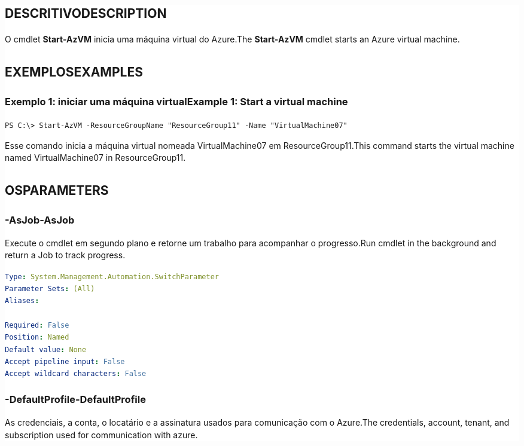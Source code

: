 ## <span data-ttu-id="971f0-107">DESCRITIVO</span><span class="sxs-lookup"><span data-stu-id="971f0-107">DESCRIPTION</span></span>
<span data-ttu-id="971f0-108">O cmdlet **Start-AzVM** inicia uma máquina virtual do Azure.</span><span class="sxs-lookup"><span data-stu-id="971f0-108">The **Start-AzVM** cmdlet starts an Azure virtual machine.</span></span>

## <span data-ttu-id="971f0-109">EXEMPLOS</span><span class="sxs-lookup"><span data-stu-id="971f0-109">EXAMPLES</span></span>

### <span data-ttu-id="971f0-110">Exemplo 1: iniciar uma máquina virtual</span><span class="sxs-lookup"><span data-stu-id="971f0-110">Example 1: Start a virtual machine</span></span>
```
PS C:\> Start-AzVM -ResourceGroupName "ResourceGroup11" -Name "VirtualMachine07"
```

<span data-ttu-id="971f0-111">Esse comando inicia a máquina virtual nomeada VirtualMachine07 em ResourceGroup11.</span><span class="sxs-lookup"><span data-stu-id="971f0-111">This command starts the virtual machine named VirtualMachine07 in ResourceGroup11.</span></span>

## <span data-ttu-id="971f0-112">OS</span><span class="sxs-lookup"><span data-stu-id="971f0-112">PARAMETERS</span></span>

### <span data-ttu-id="971f0-113">-AsJob</span><span class="sxs-lookup"><span data-stu-id="971f0-113">-AsJob</span></span>
<span data-ttu-id="971f0-114">Execute o cmdlet em segundo plano e retorne um trabalho para acompanhar o progresso.</span><span class="sxs-lookup"><span data-stu-id="971f0-114">Run cmdlet in the background and return a Job to track progress.</span></span>

```yaml
Type: System.Management.Automation.SwitchParameter
Parameter Sets: (All)
Aliases:

Required: False
Position: Named
Default value: None
Accept pipeline input: False
Accept wildcard characters: False
```

### <span data-ttu-id="971f0-115">-DefaultProfile</span><span class="sxs-lookup"><span data-stu-id="971f0-115">-DefaultProfile</span></span>
<span data-ttu-id="971f0-116">As credenciais, a conta, o locatário e a assinatura usados para comunicação com o Azure.</span><span class="sxs-lookup"><span data-stu-id="971f0-116">The credentials, account, tenant, and subscription used for communication with azure.</span></span>
